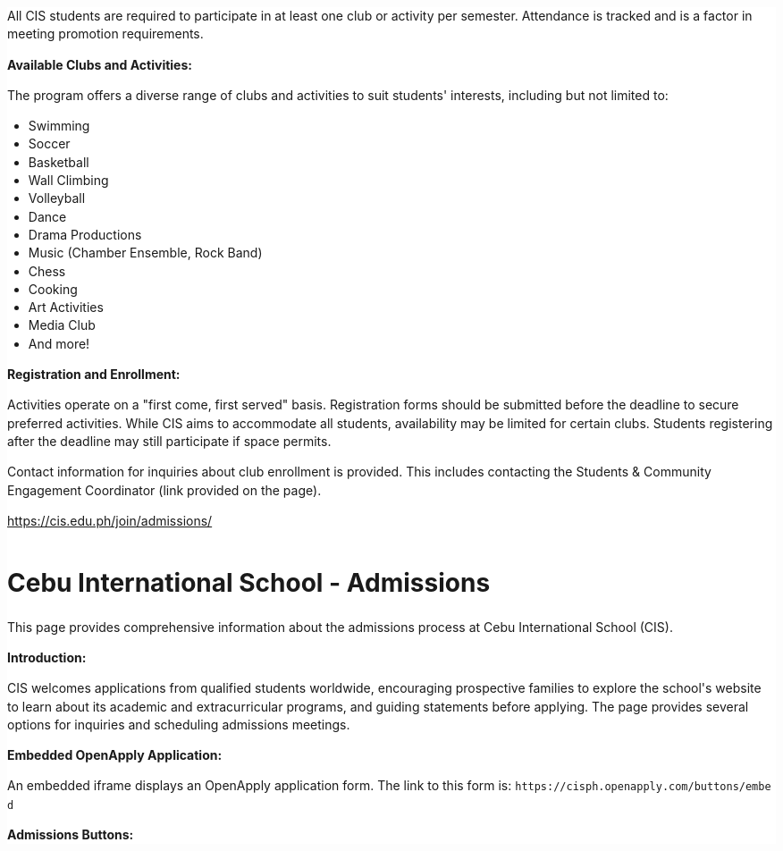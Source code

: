 All CIS students are required to participate in at least one club or activity per semester.  Attendance is tracked and is a factor in meeting promotion requirements.


**Available Clubs and Activities:**

The program offers a diverse range of clubs and activities to suit students' interests, including but not limited to:

*   Swimming
*   Soccer
*   Basketball
*   Wall Climbing
*   Volleyball
*   Dance
*   Drama Productions
*   Music (Chamber Ensemble, Rock Band)
*   Chess
*   Cooking
*   Art Activities
*   Media Club
*   And more!


**Registration and Enrollment:**

Activities operate on a "first come, first served" basis.  Registration forms should be submitted before the deadline to secure preferred activities.  While CIS aims to accommodate all students, availability may be limited for certain clubs.  Students registering after the deadline may still participate if space permits.

Contact information for inquiries about club enrollment is provided.  This includes contacting the Students & Community Engagement Coordinator (link provided on the page).



https://cis.edu.ph/join/admissions/

# Cebu International School - Admissions

This page provides comprehensive information about the admissions process at Cebu International School (CIS).

**Introduction:**

CIS welcomes applications from qualified students worldwide,  encouraging prospective families to explore the school's website to learn about its academic and extracurricular programs, and guiding statements before applying.  The page provides several options for inquiries and scheduling admissions meetings.


**Embedded OpenApply Application:**

An embedded iframe displays an OpenApply application form.  The link to this form is: `https://cisph.openapply.com/buttons/embed`

**Admissions Buttons:**
